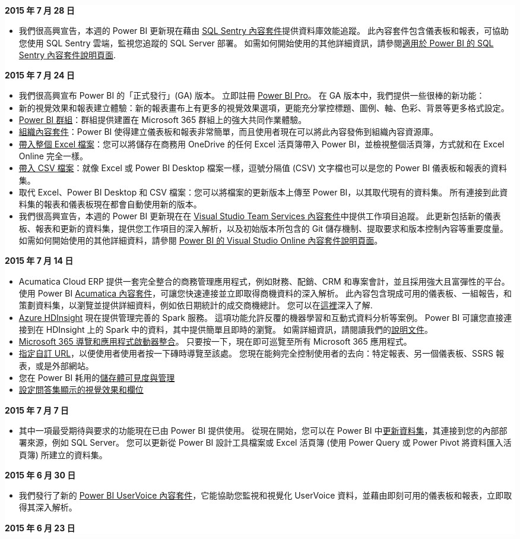 **2015 年 7 月 28 日**

* 我們很高興宣告，本週的 Power BI 更新現在藉由 [SQL Sentry 內容套件](https://powerbi.microsoft.com/blog/monitoring-your-sql-sentry-data-with-power-bi/)提供資料庫效能追蹤。 此內容套件包含儀表板和報表，可協助您使用 SQL Sentry 雲端，監視您追蹤的 SQL Server 部署。 如需如何開始使用的其他詳細資訊，請參閱[適用於 Power BI 的 SQL Sentry 內容套件說明頁面](../connect-data/service-connect-to-services.md).

**2015 年 7 月 24 日**

* 我們很高興宣布 Power BI 的「正式發行」(GA) 版本。 立即註冊 [Power BI Pro](service-self-service-signup-for-power-bi.md)。 在 GA 版本中，我們提供一些很棒的新功能：
* 新的視覺效果和報表建立體驗：新的報表畫布上有更多的視覺效果選項，更能充分掌控標題、圖例、軸、色彩、背景等更多格式設定。
* [Power BI 群組](../collaborate-share/service-create-distribute-apps.md)：群組提供建置在 Microsoft 365 群組上的強大共同作業體驗。
* [組織內容套件](../collaborate-share/service-organizational-content-pack-introduction.md)：Power BI 使得建立儀表板和報表非常簡單，而且使用者現在可以將此內容發佈到組織內容資源庫。
* [帶入整個 Excel 檔案](../connect-data/service-excel-workbook-files.md)：您可以將儲存在商務用 OneDrive 的任何 Excel 活頁簿帶入 Power BI，並檢視整個活頁簿，方式就和在 Excel Online 完全一樣。
* [帶入 CSV 檔案](../connect-data/service-get-data-from-files.md)：就像 Excel 或 Power BI Desktop 檔案一樣，逗號分隔值 (CSV) 文字檔也可以是您的 Power BI 儀表板和報表的資料集。
* 取代 Excel、Power BI Desktop 和 CSV 檔案：您可以將檔案的更新版本上傳至 Power BI，以其取代現有的資料集。 所有連接到此資料集的報表和儀表板現在都會自動使用新的版本。
* 我們很高興宣告，本週的 Power BI 更新現在在 [Visual Studio Team Services 內容套件](https://powerbi.microsoft.com/blog/monitoring-your-visual-studio-online-work-items-with-power-bi/)中提供工作項目追蹤。 此更新包括新的儀表板、報表和更新的資料集，提供您工作項目的深入解析，以及初始版本所包含的 Git 儲存機制、提取要求和版本控制內容等重要度量。 如需如何開始使用的其他詳細資料，請參閱 [Power BI 的 Visual Studio Online 內容套件說明頁面](../connect-data/service-connect-to-services.md)。

**2015 年 7 月 14 日**

* Acumatica Cloud ERP 提供一套完全整合的商務管理應用程式，例如財務、配銷、CRM 和專案會計，並且採用強大且富彈性的平台。 使用 Power BI [Acumatica 內容套件](https://powerbi.microsoft.com/blog/analyze-and-explore-your-acumatica-cloud-erp-data-with-power-bi/)，可讓您快速連接並立即取得商機資料的深入解析。 此內容包含現成可用的儀表板、一組報告，和策劃資料集，以瀏覽並提供詳細資料，例如依日期統計的成交商機總計。 您可以在[這裡](../connect-data/service-connect-to-services.md)深入了解. 
* [Azure HDInsight](https://powerbi.microsoft.com/blog/visualize-big-data-with-power-bi-and-spark-for-azure-hdinsight/) 現在提供管理完善的 Spark 服務。 這項功能允許反覆的機器學習和互動式資料分析等案例。 Power BI 可讓您直接連接到在 HDInsight 上的 Spark 中的資料，其中提供簡單且即時的瀏覽。 如需詳細資訊，請閱讀我們的[說明文件](../connect-data/power-bi-data-sources.md)。
* [Microsoft 365 導覽和應用程式啟動器整合](https://powerbi.microsoft.com/blog/new-capabilities-added-to-power-bi#launcher)。 只要按一下，現在即可巡覽至所有 Microsoft 365 應用程式。
* [指定自訂 URL](https://powerbi.microsoft.com/blog/new-capabilities-added-to-power-bi#url)，以便使用者使用者按一下磚時導覽至該處。 您現在能夠完全控制使用者的去向：特定報表、另一個儀表板、SSRS 報表，或是外部網站。 
* 您在 Power BI 耗用的[儲存體可見度與管理](https://powerbi.microsoft.com/blog/new-capabilities-added-to-power-bi#storage)
* [設定問答集顯示的視覺效果和欄位](https://powerbi.microsoft.com/blog/new-capabilities-added-to-power-bi#visual)

**2015 年 7 月 7 日**

* 其中一項最受期待與要求的功能現在已由 Power BI 提供使用。 從現在開始，您可以在 Power BI 中[更新資料集](https://powerbi.microsoft.com/blog/refresh-for-on-premises-sources-is-here/)，其連接到您的內部部署來源，例如 SQL Server。 您可以更新從 Power BI 設計工具檔案或 Excel 活頁簿 (使用 Power Query 或 Power Pivot 將資料匯入活頁簿) 所建立的資料集。 

**2015 年 6 月 30 日**

* 我們發行了新的 [Power BI UserVoice 內容套件](https://powerbi.microsoft.com/blog/monitor-and-visualize-your-uservoice-data-with-power-bi/)，它能協助您監視和視覺化 UserVoice 資料，並藉由即刻可用的儀表板和報表，立即取得其深入解析。

**2015 年 6 月 23 日**

